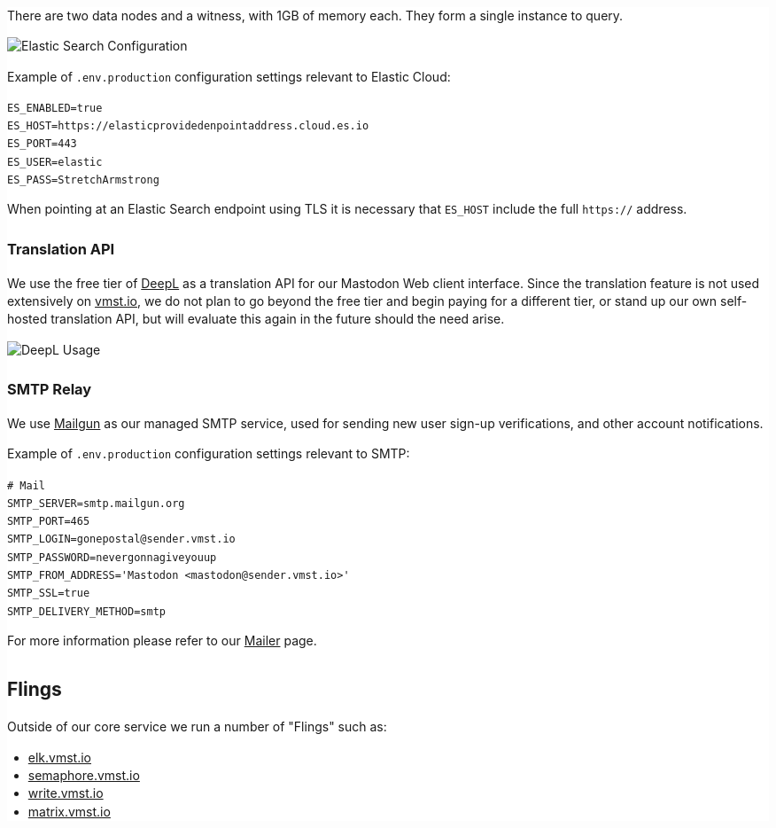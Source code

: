 There are two data nodes and a witness, with 1GB of memory each. They form a single instance to query.

![Elastic Search Configuration](https://cdn.vmst.io/docs/elastic-cloud.png)

Example of `.env.production` configuration settings relevant to Elastic Cloud:

```text
ES_ENABLED=true
ES_HOST=https://elasticprovidedenpointaddress.cloud.es.io
ES_PORT=443
ES_USER=elastic
ES_PASS=StretchArmstrong
```

When pointing at an Elastic Search endpoint using TLS it is necessary that `ES_HOST` include the full `https://` address.

### Translation API

We use the free tier of [DeepL](https://www.deepl.com/translator) as a translation API for our Mastodon Web client interface.
Since the translation feature is not used extensively on [vmst.io](https://vmst.io), we do not plan to go beyond the free tier and begin paying for a different tier, or stand up our own self-hosted translation API, but will evaluate this again in the future should the need arise.

![DeepL Usage](https://cdn.vmst.io/docs/deepl-usage.png)

### SMTP Relay

We use [Mailgun](https://mailgun.com) as our managed SMTP service, used for sending new user sign-up verifications, and other account notifications.

Example of `.env.production` configuration settings relevant to SMTP:

```text
# Mail
SMTP_SERVER=smtp.mailgun.org
SMTP_PORT=465
SMTP_LOGIN=gonepostal@sender.vmst.io
SMTP_PASSWORD=nevergonnagiveyouup
SMTP_FROM_ADDRESS='Mastodon <mastodon@sender.vmst.io>'
SMTP_SSL=true
SMTP_DELIVERY_METHOD=smtp
```

For more information please refer to our [Mailer](/mailer) page.

## Flings

Outside of our core service we run a number of "Flings" such as:

- [elk.vmst.io](https://elk.vmst.io)
- [semaphore.vmst.io](https://semaphore.vmst.io)
- [write.vmst.io](https://write.vmst.io)
- [matrix.vmst.io](https://matrix.vmst.io)
